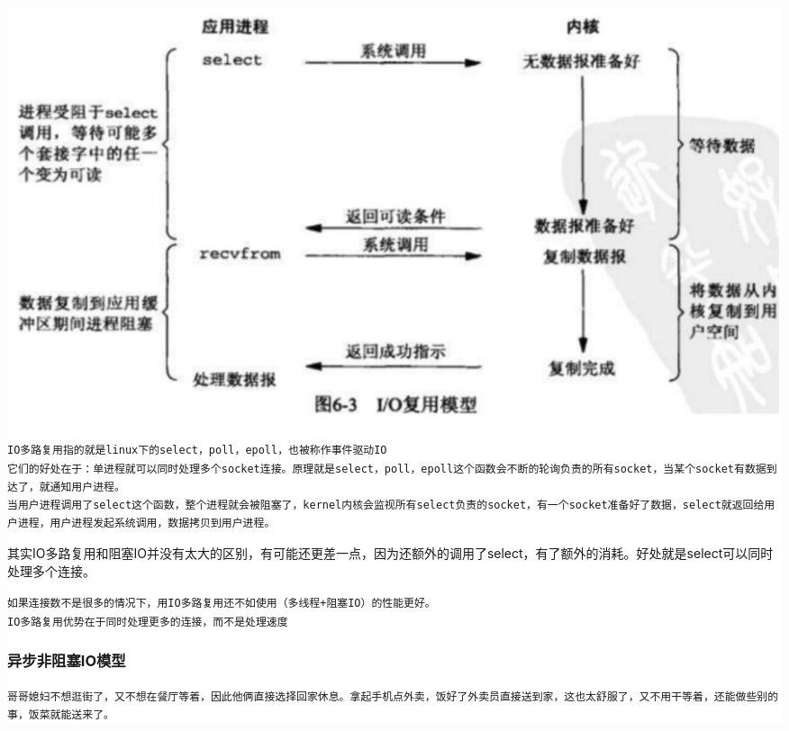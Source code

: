 

![image-20221110202247214](企业级负载均衡实战.assets/image-20221110202247214.png)

```
IO多路复用指的就是linux下的select，poll，epoll，也被称作事件驱动IO
它们的好处在于：单进程就可以同时处理多个socket连接。原理就是select，poll，epoll这个函数会不断的轮询负责的所有socket，当某个socket有数据到达了，就通知用户进程。
当用户进程调用了select这个函数，整个进程就会被阻塞了，kernel内核会监视所有select负责的socket，有一个socket准备好了数据，select就返回给用户进程，用户进程发起系统调用，数据拷贝到用户进程。
```

其实IO多路复用和阻塞IO并没有太大的区别，有可能还更差一点，因为还额外的调用了select，有了额外的消耗。好处就是select可以同时处理多个连接。

```
如果连接数不是很多的情况下，用IO多路复用还不如使用（多线程+阻塞IO）的性能更好。
IO多路复用优势在于同时处理更多的连接，而不是处理速度
```

### 异步非阻塞IO模型

```
哥哥媳妇不想逛街了，又不想在餐厅等着，因此他俩直接选择回家休息。拿起手机点外卖，饭好了外卖员直接送到家，这也太舒服了，又不用干等着，还能做些别的事，饭菜就能送来了。
```
